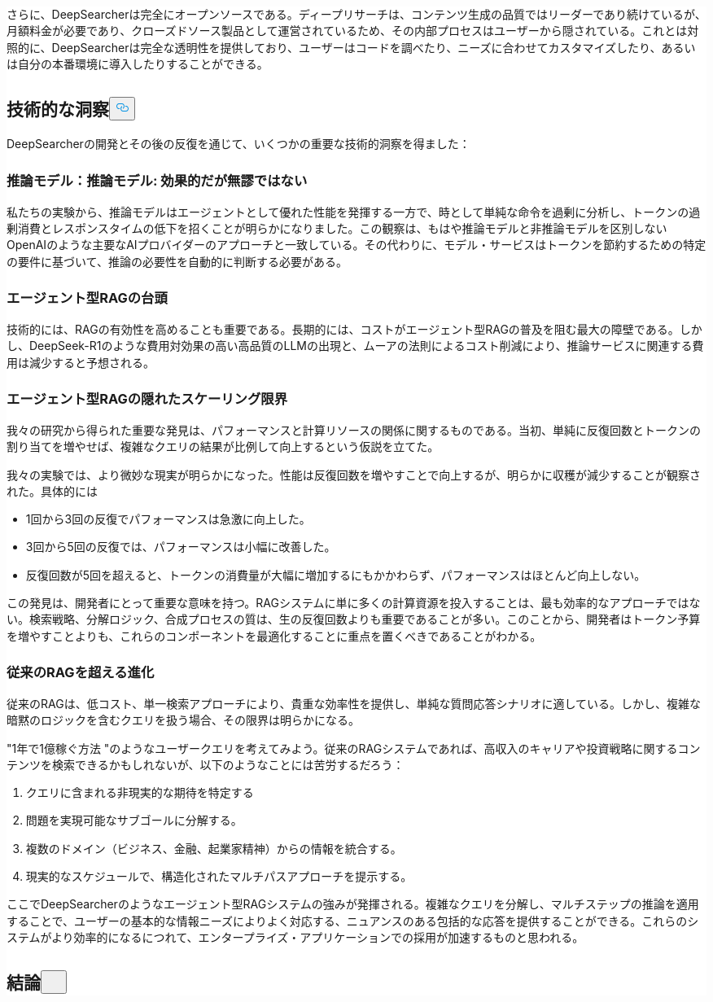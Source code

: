 <p>さらに、DeepSearcherは完全にオープンソースである。ディープリサーチは、コンテンツ生成の品質ではリーダーであり続けているが、月額料金が必要であり、クローズドソース製品として運営されているため、その内部プロセスはユーザーから隠されている。これとは対照的に、DeepSearcherは完全な透明性を提供しており、ユーザーはコードを調べたり、ニーズに合わせてカスタマイズしたり、あるいは自分の本番環境に導入したりすることができる。</p>
<h2 id="Technical-Insights" class="common-anchor-header">技術的な洞察<button data-href="#Technical-Insights" class="anchor-icon" translate="no">
      <svg translate="no"
        aria-hidden="true"
        focusable="false"
        height="20"
        version="1.1"
        viewBox="0 0 16 16"
        width="16"
      >
        <path
          fill="#0092E4"
          fill-rule="evenodd"
          d="M4 9h1v1H4c-1.5 0-3-1.69-3-3.5S2.55 3 4 3h4c1.45 0 3 1.69 3 3.5 0 1.41-.91 2.72-2 3.25V8.59c.58-.45 1-1.27 1-2.09C10 5.22 8.98 4 8 4H4c-.98 0-2 1.22-2 2.5S3 9 4 9zm9-3h-1v1h1c1 0 2 1.22 2 2.5S13.98 12 13 12H9c-.98 0-2-1.22-2-2.5 0-.83.42-1.64 1-2.09V6.25c-1.09.53-2 1.84-2 3.25C6 11.31 7.55 13 9 13h4c1.45 0 3-1.69 3-3.5S14.5 6 13 6z"
        ></path>
      </svg>
    </button></h2><p>DeepSearcherの開発とその後の反復を通じて、いくつかの重要な技術的洞察を得ました：</p>
<h3 id="Inference-Models-Effective-but-Not-Infallible" class="common-anchor-header">推論モデル：推論モデル: 効果的だが無謬ではない</h3><p>私たちの実験から、推論モデルはエージェントとして優れた性能を発揮する一方で、時として単純な命令を過剰に分析し、トークンの過剰消費とレスポンスタイムの低下を招くことが明らかになりました。この観察は、もはや推論モデルと非推論モデルを区別しないOpenAIのような主要なAIプロバイダーのアプローチと一致している。その代わりに、モデル・サービスはトークンを節約するための特定の要件に基づいて、推論の必要性を自動的に判断する必要がある。</p>
<h3 id="The-Imminent-Rise-of-Agentic-RAG" class="common-anchor-header">エージェント型RAGの台頭</h3><p>技術的には、RAGの有効性を高めることも重要である。長期的には、コストがエージェント型RAGの普及を阻む最大の障壁である。しかし、DeepSeek-R1のような費用対効果の高い高品質のLLMの出現と、ムーアの法則によるコスト削減により、推論サービスに関連する費用は減少すると予想される。</p>
<h3 id="The-Hidden-Scaling-Limit-of-Agentic-RAG" class="common-anchor-header">エージェント型RAGの隠れたスケーリング限界</h3><p>我々の研究から得られた重要な発見は、パフォーマンスと計算リソースの関係に関するものである。当初、単純に反復回数とトークンの割り当てを増やせば、複雑なクエリの結果が比例して向上するという仮説を立てた。</p>
<p>我々の実験では、より微妙な現実が明らかになった。性能は反復回数を増やすことで向上するが、明らかに収穫が減少することが観察された。具体的には</p>
<ul>
<li><p>1回から3回の反復でパフォーマンスは急激に向上した。</p></li>
<li><p>3回から5回の反復では、パフォーマンスは小幅に改善した。</p></li>
<li><p>反復回数が5回を超えると、トークンの消費量が大幅に増加するにもかかわらず、パフォーマンスはほとんど向上しない。</p></li>
</ul>
<p>この発見は、開発者にとって重要な意味を持つ。RAGシステムに単に多くの計算資源を投入することは、最も効率的なアプローチではない。検索戦略、分解ロジック、合成プロセスの質は、生の反復回数よりも重要であることが多い。このことから、開発者はトークン予算を増やすことよりも、これらのコンポーネントを最適化することに重点を置くべきであることがわかる。</p>
<h3 id="The-Evolution-Beyond-Traditional-RAG" class="common-anchor-header">従来のRAGを超える進化</h3><p>従来のRAGは、低コスト、単一検索アプローチにより、貴重な効率性を提供し、単純な質問応答シナリオに適している。しかし、複雑な暗黙のロジックを含むクエリを扱う場合、その限界は明らかになる。</p>
<p>"1年で1億稼ぐ方法 "のようなユーザークエリを考えてみよう。従来のRAGシステムであれば、高収入のキャリアや投資戦略に関するコンテンツを検索できるかもしれないが、以下のようなことには苦労するだろう：</p>
<ol>
<li><p>クエリに含まれる非現実的な期待を特定する</p></li>
<li><p>問題を実現可能なサブゴールに分解する。</p></li>
<li><p>複数のドメイン（ビジネス、金融、起業家精神）からの情報を統合する。</p></li>
<li><p>現実的なスケジュールで、構造化されたマルチパスアプローチを提示する。</p></li>
</ol>
<p>ここでDeepSearcherのようなエージェント型RAGシステムの強みが発揮される。複雑なクエリを分解し、マルチステップの推論を適用することで、ユーザーの基本的な情報ニーズによりよく対応する、ニュアンスのある包括的な応答を提供することができる。これらのシステムがより効率的になるにつれて、エンタープライズ・アプリケーションでの採用が加速するものと思われる。</p>
<h2 id="Conclusion" class="common-anchor-header">結論<button data-href="#Conclusion" class="anchor-icon" translate="no">
      <svg translate="no"
        aria-hidden="true"
        focusable="false"
        height="20"
        version="1.1"
        viewBox="0 0 16 16"
        width="16"
      >
        <path